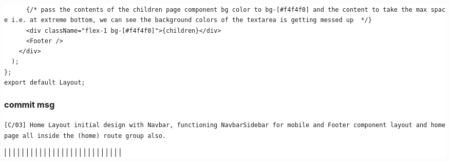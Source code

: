 ```tsx
      {/* pass the contents of the children page component bg color to bg-[#f4f4f0] and the content to take the max space i.e. at extreme bottom, we can see the background colors of the textarea is getting messed up  */}
      <div className="flex-1 bg-[#f4f4f0]">{children}</div>
      <Footer />
    </div>
  );
};
export default Layout;
```

### commit msg
```git
[C/03] Home Layout initial design with Navbar, functioning NavbarSidebar for mobile and Footer component layout and home page all inside the (home) route group also.
```


|
|
|
|
|
|
|
|
|
|
|
|
|
|
|
|
|
|
|
|
|
|
|
|
|
|
|